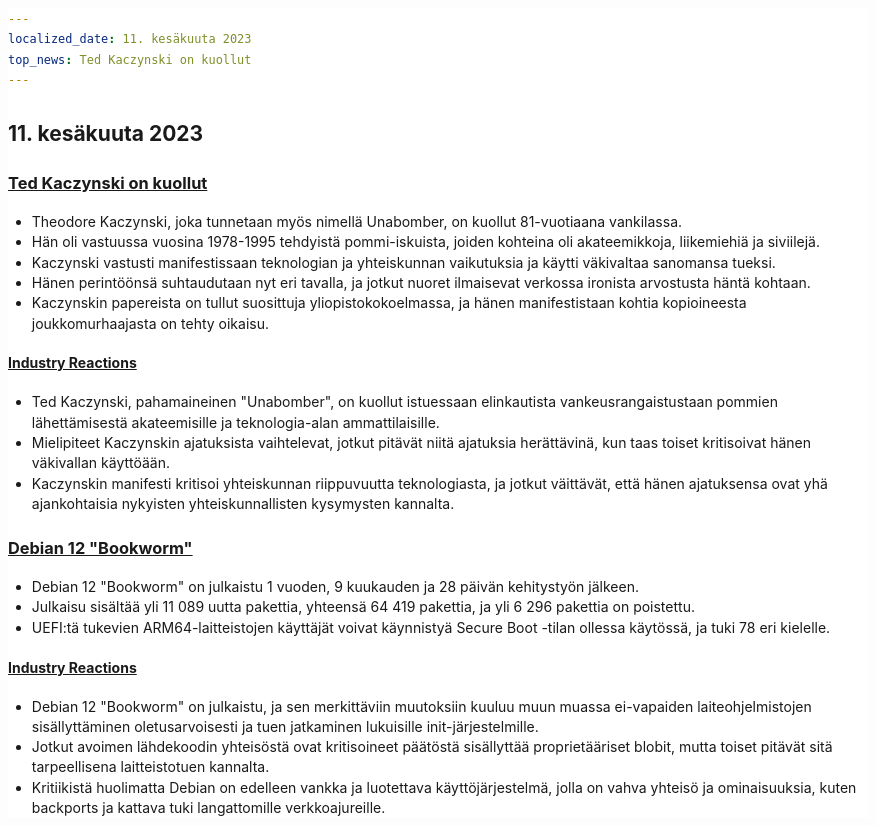 ```yaml
---
localized_date: 11. kesäkuuta 2023
top_news: Ted Kaczynski on kuollut
---
```




## 11. kesäkuuta 2023

### [Ted Kaczynski on kuollut](https://www.nytimes.com/2023/06/10/us/ted-kaczynski-dead.html)

- Theodore Kaczynski, joka tunnetaan myös nimellä Unabomber, on kuollut 81-vuotiaana vankilassa.
- Hän oli vastuussa vuosina 1978-1995 tehdyistä pommi-iskuista, joiden kohteina oli akateemikkoja, liikemiehiä ja siviilejä.
- Kaczynski vastusti manifestissaan teknologian ja yhteiskunnan vaikutuksia ja käytti väkivaltaa sanomansa tueksi.
- Hänen perintöönsä suhtaudutaan nyt eri tavalla, ja jotkut nuoret ilmaisevat verkossa ironista arvostusta häntä kohtaan.
- Kaczynskin papereista on tullut suosittuja yliopistokokoelmassa, ja hänen manifestistaan kohtia kopioineesta joukkomurhaajasta on tehty oikaisu.

#### [Industry Reactions](http://news.ycombinator.com/item?id=36272409)

- Ted Kaczynski, pahamaineinen "Unabomber", on kuollut istuessaan elinkautista vankeusrangaistustaan pommien lähettämisestä akateemisille ja teknologia-alan ammattilaisille.
- Mielipiteet Kaczynskin ajatuksista vaihtelevat, jotkut pitävät niitä ajatuksia herättävinä, kun taas toiset kritisoivat hänen väkivallan käyttöään.
- Kaczynskin manifesti kritisoi yhteiskunnan riippuvuutta teknologiasta, ja jotkut väittävät, että hänen ajatuksensa ovat yhä ajankohtaisia nykyisten yhteiskunnallisten kysymysten kannalta.

### [Debian 12 "Bookworm"](https://www.debian.org/News/2023/20230610)

- Debian 12 "Bookworm" on julkaistu 1 vuoden, 9 kuukauden ja 28 päivän kehitystyön jälkeen.
- Julkaisu sisältää yli 11 089 uutta pakettia, yhteensä 64 419 pakettia, ja yli 6 296 pakettia on poistettu.
- UEFI:tä tukevien ARM64-laitteistojen käyttäjät voivat käynnistyä Secure Boot -tilan ollessa käytössä, ja tuki 78 eri kielelle.

#### [Industry Reactions](http://news.ycombinator.com/item?id=36269934)

- Debian 12 "Bookworm" on julkaistu, ja sen merkittäviin muutoksiin kuuluu muun muassa ei-vapaiden laiteohjelmistojen sisällyttäminen oletusarvoisesti ja tuen jatkaminen lukuisille init-järjestelmille.
- Jotkut avoimen lähdekoodin yhteisöstä ovat kritisoineet päätöstä sisällyttää proprietääriset blobit, mutta toiset pitävät sitä tarpeellisena laitteistotuen kannalta.
- Kritiikistä huolimatta Debian on edelleen vankka ja luotettava käyttöjärjestelmä, jolla on vahva yhteisö ja ominaisuuksia, kuten backports ja kattava tuki langattomille verkkoajureille.
